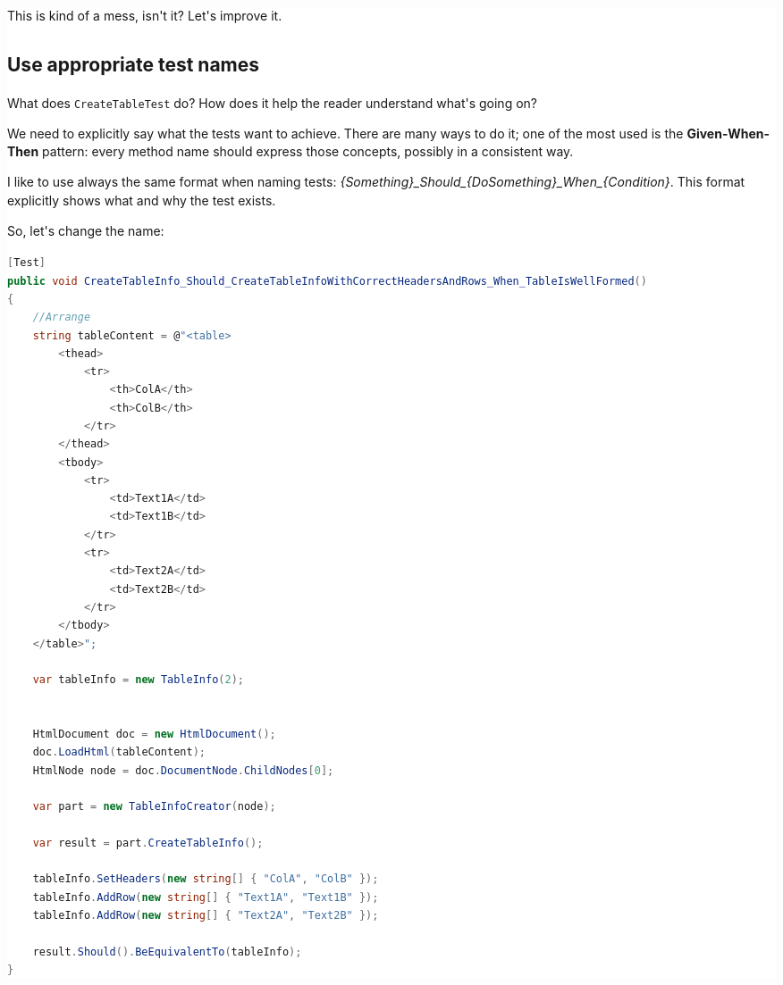 This is kind of a mess, isn't it? Let's improve it.

## Use appropriate test names

What does `CreateTableTest` do? How does it help the reader understand what's going on?

We need to explicitly say what the tests want to achieve. There are many ways to do it; one of the most used is the **Given-When-Then** pattern: every method name should express those concepts, possibly in a consistent way.

I like to use always the same format when naming tests: _{Something}\_Should\_{DoSomething}\_When\_{Condition}_. This format explicitly shows what and why the test exists.

So, let's change the name:

```cs
[Test]
public void CreateTableInfo_Should_CreateTableInfoWithCorrectHeadersAndRows_When_TableIsWellFormed()
{
    //Arrange
    string tableContent = @"<table>
        <thead>
            <tr>
                <th>ColA</th>
                <th>ColB</th>
            </tr>
        </thead>
        <tbody>
            <tr>
                <td>Text1A</td>
                <td>Text1B</td>
            </tr>
            <tr>
                <td>Text2A</td>
                <td>Text2B</td>
            </tr>
        </tbody>
    </table>";

    var tableInfo = new TableInfo(2);


    HtmlDocument doc = new HtmlDocument();
    doc.LoadHtml(tableContent);
    HtmlNode node = doc.DocumentNode.ChildNodes[0];

    var part = new TableInfoCreator(node);

    var result = part.CreateTableInfo();

    tableInfo.SetHeaders(new string[] { "ColA", "ColB" });
    tableInfo.AddRow(new string[] { "Text1A", "Text1B" });
    tableInfo.AddRow(new string[] { "Text2A", "Text2B" });

    result.Should().BeEquivalentTo(tableInfo);
}
```
